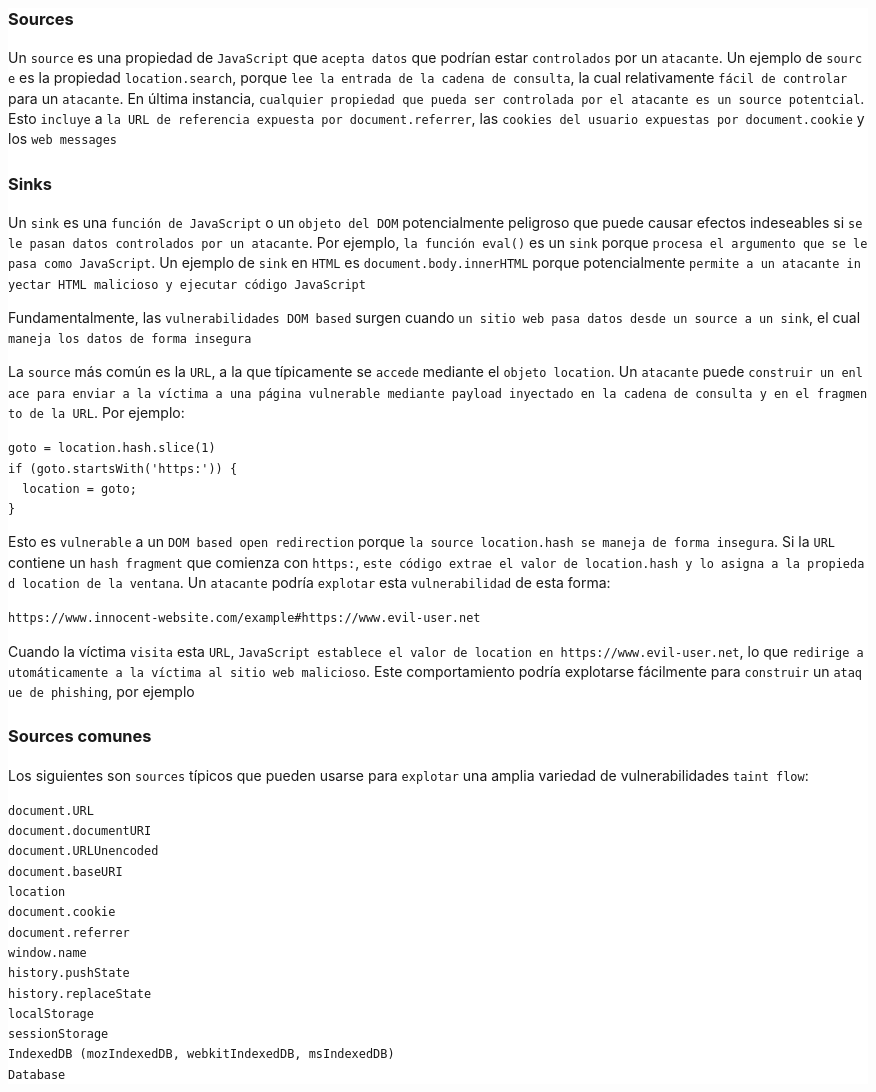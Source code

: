 ### Sources

Un `source` es una propiedad de `JavaScript` que `acepta datos` que podrían estar `controlados` por un `atacante`. Un ejemplo de `source` es la propiedad `location.search`, porque `lee la entrada de la cadena de consulta`, la cual relativamente `fácil de controlar` para un `atacante`. En última instancia, `cualquier propiedad que pueda ser controlada por el atacante es un source potentcial`. Esto `incluye` a `la URL de referencia expuesta por document.referrer`, las `cookies del usuario expuestas por document.cookie` y los `web messages`

### Sinks

Un `sink` es una `función de JavaScript` o un `objeto del DOM` potencialmente peligroso que puede causar efectos indeseables si `se le pasan datos controlados por un atacante`. Por ejemplo, `la función eval()` es un `sink` porque `procesa el argumento que se le pasa como JavaScript`. Un ejemplo de `sink` en `HTML` es `document.body.innerHTML` porque potencialmente `permite a un atacante inyectar HTML malicioso y ejecutar código JavaScript`

Fundamentalmente, las `vulnerabilidades DOM based` surgen cuando `un sitio web pasa datos desde un source a un sink`, el cual `maneja los datos de forma insegura`

La `source` más común es la `URL`, a la que típicamente se `accede` mediante el `objeto location`. Un `atacante` puede `construir un enlace para enviar a la víctima a una página vulnerable mediante payload inyectado en la cadena de consulta y en el fragmento de la URL`. Por ejemplo:

```
goto = location.hash.slice(1)
if (goto.startsWith('https:')) {
  location = goto;
}
```

Esto es `vulnerable` a un `DOM based open redirection` porque `la source location.hash se maneja de forma insegura`. Si la `URL` contiene un `hash fragment` que comienza con `https:`, `este código extrae el valor de location.hash y lo asigna a la propiedad location de la ventana`. Un `atacante` podría `explotar` esta `vulnerabilidad` de esta forma:

```
https://www.innocent-website.com/example#https://www.evil-user.net
```

Cuando la víctima `visita` esta `URL`, `JavaScript establece el valor de location en https://www.evil-user.net`, lo que `redirige automáticamente a la víctima al sitio web malicioso`. Este comportamiento podría explotarse fácilmente para `construir` un `ataque de phishing`, por ejemplo

### Sources comunes  

Los siguientes son `sources` típicos que pueden usarse para `explotar` una amplia variedad de vulnerabilidades `taint flow`:

```
document.URL 
document.documentURI
document.URLUnencoded
document.baseURI
location
document.cookie
document.referrer
window.name
history.pushState
history.replaceState
localStorage
sessionStorage
IndexedDB (mozIndexedDB, webkitIndexedDB, msIndexedDB)
Database
```
